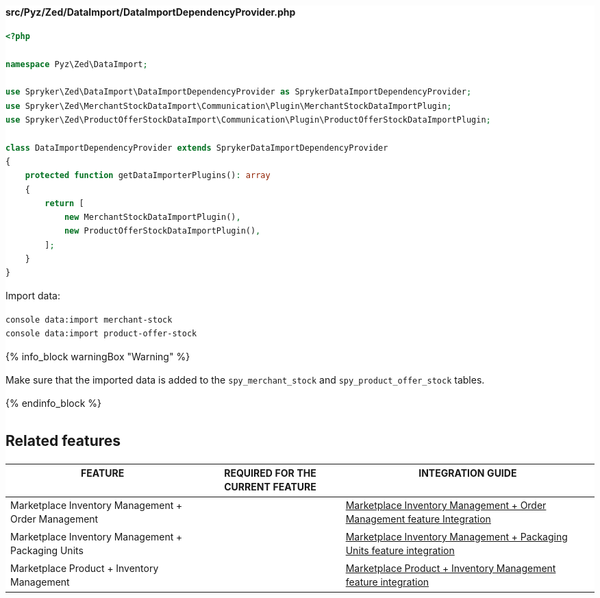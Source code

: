 **src/Pyz/Zed/DataImport/DataImportDependencyProvider.php**

```php
<?php

namespace Pyz\Zed\DataImport;

use Spryker\Zed\DataImport\DataImportDependencyProvider as SprykerDataImportDependencyProvider;
use Spryker\Zed\MerchantStockDataImport\Communication\Plugin\MerchantStockDataImportPlugin;
use Spryker\Zed\ProductOfferStockDataImport\Communication\Plugin\ProductOfferStockDataImportPlugin;

class DataImportDependencyProvider extends SprykerDataImportDependencyProvider
{
    protected function getDataImporterPlugins(): array
    {
        return [
            new MerchantStockDataImportPlugin(),
            new ProductOfferStockDataImportPlugin(),
        ];
    }
}
```

Import data:

```bash
console data:import merchant-stock
console data:import product-offer-stock
```

{% info_block warningBox "Warning" %}

Make sure that the imported data is added to the `spy_merchant_stock` and `spy_product_offer_stock` tables.

{% endinfo_block %}

## Related features

| FEATURE | REQUIRED FOR THE CURRENT FEATURE | INTEGRATION GUIDE |
| - | - | -|
| Marketplace Inventory Management + Order Management |  |  [Marketplace Inventory Management + Order Management feature Integration](/docs/marketplace/dev/feature-integration-guides/{{page.version}}/marketplace-inventory-management-order-management-feature-integration.html)  |
| Marketplace Inventory Management + Packaging Units |  |  [Marketplace Inventory Management + Packaging Units feature integration](/docs/marketplace/dev/feature-integration-guides/{{page.version}}/marketplace-inventory-management-packaging-units-feature-integration.html)  |
| Marketplace Product + Inventory Management | | [Marketplace Product + Inventory Management feature integration](/docs/marketplace/dev/feature-integration-guides/{{page.version}}/marketplace-product-inventory-management-feature-integration.html) |
